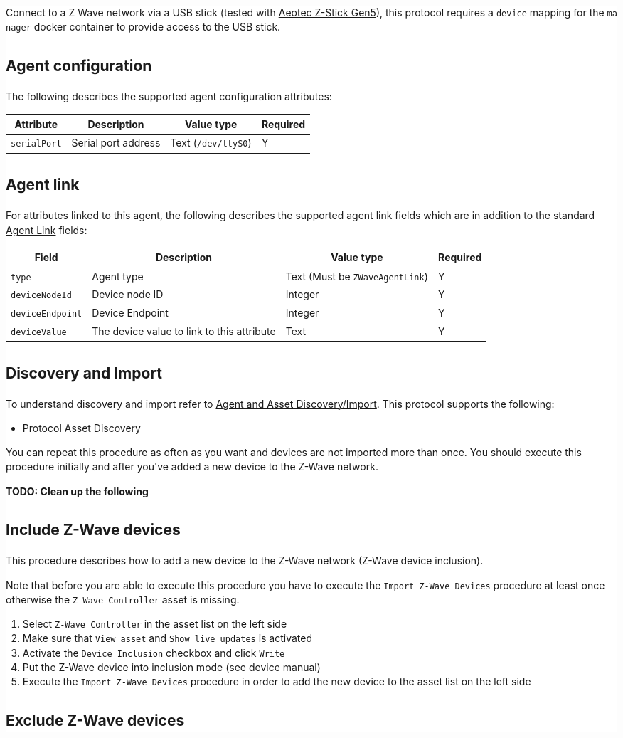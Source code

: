 Connect to a Z Wave network via a USB stick (tested with [Aeotec Z-Stick Gen5](http://aeotec.com/z-wave-usb-stick)), this protocol requires a `device` mapping for the `manager` docker container to provide access to the USB stick.

## Agent configuration
The following describes the supported agent configuration attributes:

| Attribute | Description | Value type | Required |
| ------------- | ------------- | ------------- | ------------- |
| `serialPort` | Serial port address | Text (`/dev/ttyS0`) | Y |

## Agent link
For attributes linked to this agent, the following describes the supported agent link fields which are in addition to the standard [Agent Link](./User-Guide:-Agent-Overview#agent-links) fields:

| Field | Description | Value type | Required |
| ------------- | ------------- | ------------- | ------------- |
| `type` | Agent type | Text (Must be `ZWaveAgentLink`) | Y |
| `deviceNodeId` | Device node ID | Integer | Y |
| `deviceEndpoint` | Device Endpoint | Integer | Y |
| `deviceValue` | The device value to link to this attribute | Text | Y |

## Discovery and Import
To understand discovery and import refer to [Agent and Asset Discovery/Import](https://github.com/openremote/openremote/wiki/User-Guide:-Agent-Overview#agent-and-asset-discoveryimport). This protocol supports the following:

* Protocol Asset Discovery

You can repeat this procedure as often as you want and devices are not imported more than once. You should execute this procedure initially and after you've added a new device to the Z-Wave network.


**TODO: Clean up the following**

## Include Z-Wave devices

This procedure describes how to add a new device to the Z-Wave network (Z-Wave device inclusion). 

Note that before you are able to execute this procedure you have to execute the `Import Z-Wave Devices` procedure at least once otherwise the `Z-Wave Controller` asset is missing.

1. Select `Z-Wave Controller` in the asset list on the left side
2. Make sure that `View asset` and `Show live updates` is activated
3. Activate the `Device Inclusion` checkbox and click `Write`   
4. Put the Z-Wave device into inclusion mode (see device manual)
5. Execute the `Import Z-Wave Devices` procedure in order to add the new device to the asset list on the left side

## Exclude Z-Wave devices
